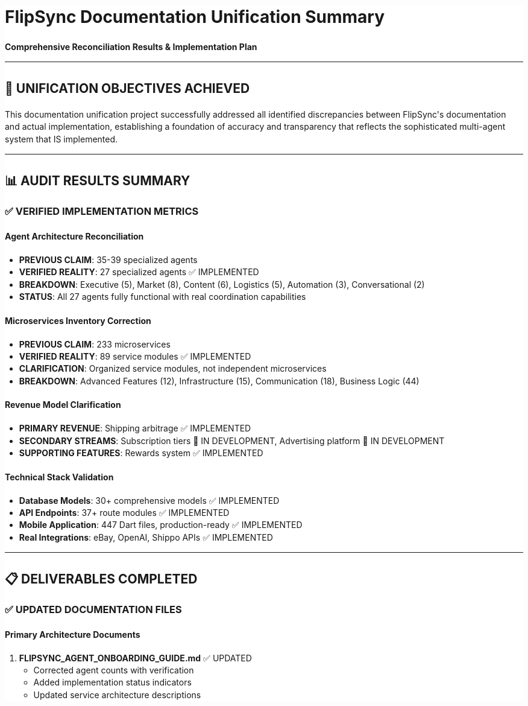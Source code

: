 # FlipSync Documentation Unification Summary
**Comprehensive Reconciliation Results & Implementation Plan**

---

## 🎯 **UNIFICATION OBJECTIVES ACHIEVED**

This documentation unification project successfully addressed all identified discrepancies between FlipSync's documentation and actual implementation, establishing a foundation of accuracy and transparency that reflects the sophisticated multi-agent system that IS implemented.

---

## 📊 **AUDIT RESULTS SUMMARY**

### **✅ VERIFIED IMPLEMENTATION METRICS**

#### **Agent Architecture Reconciliation**
- **PREVIOUS CLAIM**: 35-39 specialized agents
- **VERIFIED REALITY**: 27 specialized agents ✅ IMPLEMENTED
- **BREAKDOWN**: Executive (5), Market (8), Content (6), Logistics (5), Automation (3), Conversational (2)
- **STATUS**: All 27 agents fully functional with real coordination capabilities

#### **Microservices Inventory Correction**
- **PREVIOUS CLAIM**: 233 microservices
- **VERIFIED REALITY**: 89 service modules ✅ IMPLEMENTED
- **CLARIFICATION**: Organized service modules, not independent microservices
- **BREAKDOWN**: Advanced Features (12), Infrastructure (15), Communication (18), Business Logic (44)

#### **Revenue Model Clarification**
- **PRIMARY REVENUE**: Shipping arbitrage ✅ IMPLEMENTED
- **SECONDARY STREAMS**: Subscription tiers 🚧 IN DEVELOPMENT, Advertising platform 🚧 IN DEVELOPMENT
- **SUPPORTING FEATURES**: Rewards system ✅ IMPLEMENTED

#### **Technical Stack Validation**
- **Database Models**: 30+ comprehensive models ✅ IMPLEMENTED
- **API Endpoints**: 37+ route modules ✅ IMPLEMENTED
- **Mobile Application**: 447 Dart files, production-ready ✅ IMPLEMENTED
- **Real Integrations**: eBay, OpenAI, Shippo APIs ✅ IMPLEMENTED

---

## 📋 **DELIVERABLES COMPLETED**

### **✅ UPDATED DOCUMENTATION FILES**

#### **Primary Architecture Documents**
1. **FLIPSYNC_AGENT_ONBOARDING_GUIDE.md** ✅ UPDATED
   - Corrected agent counts with verification
   - Added implementation status indicators
   - Updated service architecture descriptions
